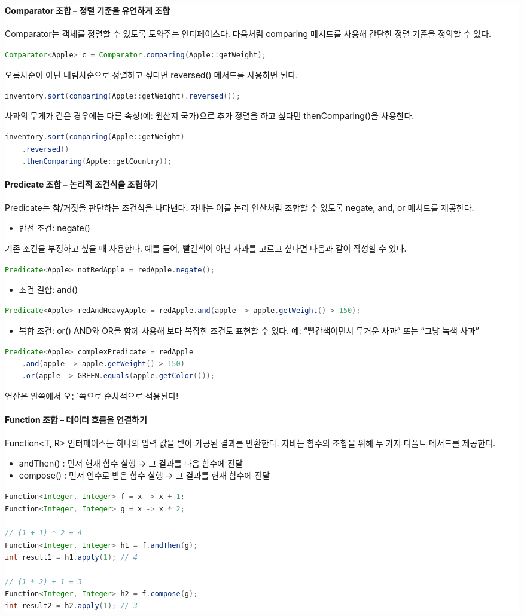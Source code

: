 #### Comparator 조합 – 정렬 기준을 유연하게 조합

Comparator는 객체를 정렬할 수 있도록 도와주는 인터페이스다. 
다음처럼 comparing 메서드를 사용해 간단한 정렬 기준을 정의할 수 있다.

```java
Comparator<Apple> c = Comparator.comparing(Apple::getWeight);
```
오름차순이 아닌 내림차순으로 정렬하고 싶다면 reversed() 메서드를 사용하면 된다.
```java
inventory.sort(comparing(Apple::getWeight).reversed());

```

사과의 무게가 같은 경우에는 다른 속성(예: 원산지 국가)으로 추가 정렬을 하고 싶다면 thenComparing()을 사용한다.
```java
inventory.sort(comparing(Apple::getWeight)
    .reversed()
    .thenComparing(Apple::getCountry));

```

#### Predicate 조합 – 논리적 조건식을 조립하기

Predicate<T>는 참/거짓을 판단하는 조건식을 나타낸다. 
자바는 이를 논리 연산처럼 조합할 수 있도록 negate, and, or 메서드를 제공한다.

- 반전 조건: negate()

기존 조건을 부정하고 싶을 때 사용한다. 예를 들어, 빨간색이 아닌 사과를 고르고 싶다면 다음과 같이 작성할 수 있다.

```java
Predicate<Apple> notRedApple = redApple.negate();
```
- 조건 결합: and()
```java
Predicate<Apple> redAndHeavyApple = redApple.and(apple -> apple.getWeight() > 150);
```
-  복합 조건: or()
AND와 OR을 함께 사용해 보다 복잡한 조건도 표현할 수 있다. 예: “빨간색이면서 무거운 사과” 또는 “그냥 녹색 사과”

```java
Predicate<Apple> complexPredicate = redApple
    .and(apple -> apple.getWeight() > 150)
    .or(apple -> GREEN.equals(apple.getColor()));
```
연산은 왼쪽에서 오른쪽으로 순차적으로 적용된다!

#### Function 조합 – 데이터 흐름을 연결하기

Function<T, R> 인터페이스는 하나의 입력 값을 받아 가공된 결과를 반환한다. 자바는 함수의 조합을 위해 두 가지 디폴트 메서드를 제공한다.
- andThen() : 먼저 현재 함수 실행 → 그 결과를 다음 함수에 전달
- compose() : 먼저 인수로 받은 함수 실행 → 그 결과를 현재 함수에 전달

```java
Function<Integer, Integer> f = x -> x + 1;
Function<Integer, Integer> g = x -> x * 2;

// (1 + 1) * 2 = 4
Function<Integer, Integer> h1 = f.andThen(g);
int result1 = h1.apply(1); // 4

// (1 * 2) + 1 = 3
Function<Integer, Integer> h2 = f.compose(g);
int result2 = h2.apply(1); // 3
```
